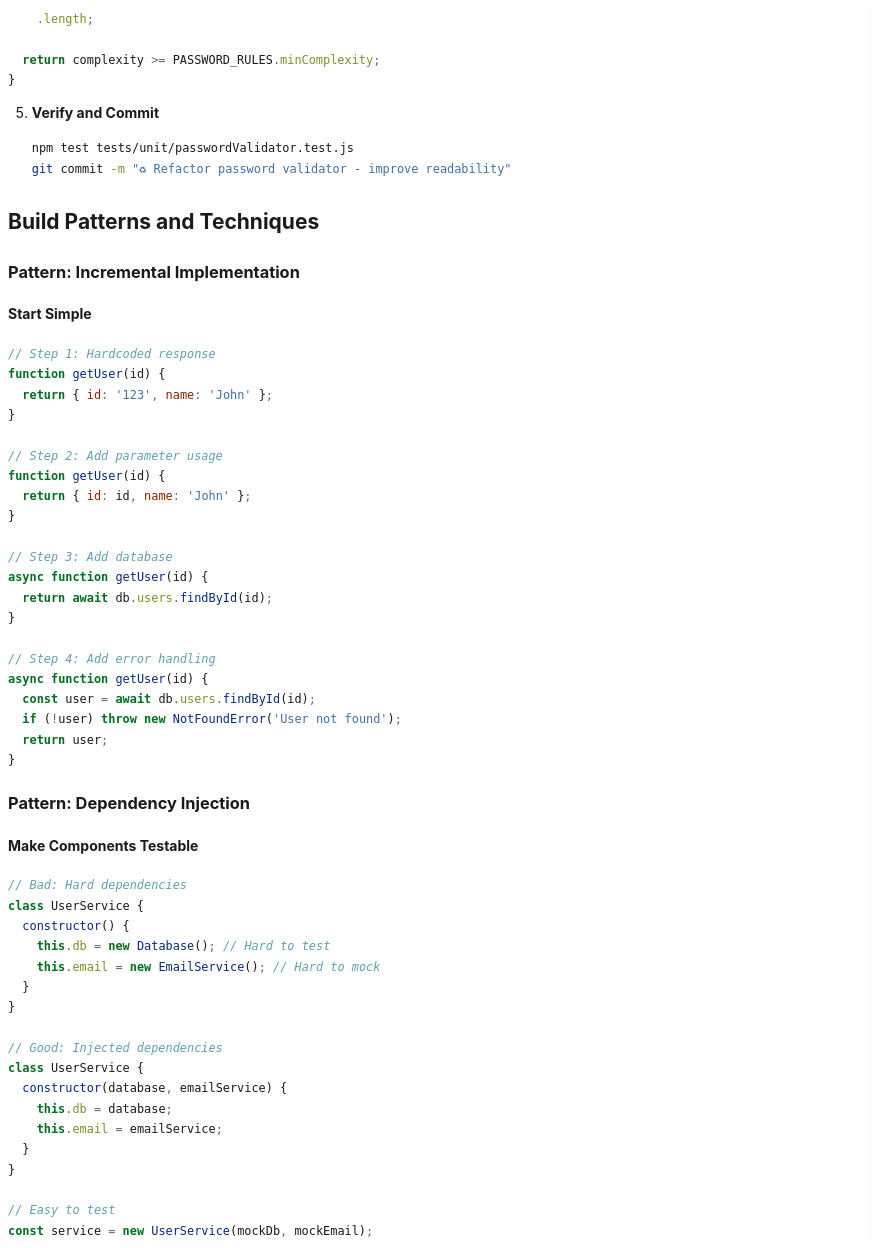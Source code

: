    ```javascript
       .length;

     return complexity >= PASSWORD_RULES.minComplexity;
   }
   ```

5. **Verify and Commit**
   ```bash
   npm test tests/unit/passwordValidator.test.js
   git commit -m "♻️ Refactor password validator - improve readability"
   ```

## Build Patterns and Techniques

### Pattern: Incremental Implementation

#### Start Simple
```javascript
// Step 1: Hardcoded response
function getUser(id) {
  return { id: '123', name: 'John' };
}

// Step 2: Add parameter usage
function getUser(id) {
  return { id: id, name: 'John' };
}

// Step 3: Add database
async function getUser(id) {
  return await db.users.findById(id);
}

// Step 4: Add error handling
async function getUser(id) {
  const user = await db.users.findById(id);
  if (!user) throw new NotFoundError('User not found');
  return user;
}
```

### Pattern: Dependency Injection

#### Make Components Testable
```javascript
// Bad: Hard dependencies
class UserService {
  constructor() {
    this.db = new Database(); // Hard to test
    this.email = new EmailService(); // Hard to mock
  }
}

// Good: Injected dependencies
class UserService {
  constructor(database, emailService) {
    this.db = database;
    this.email = emailService;
  }
}

// Easy to test
const service = new UserService(mockDb, mockEmail);
```